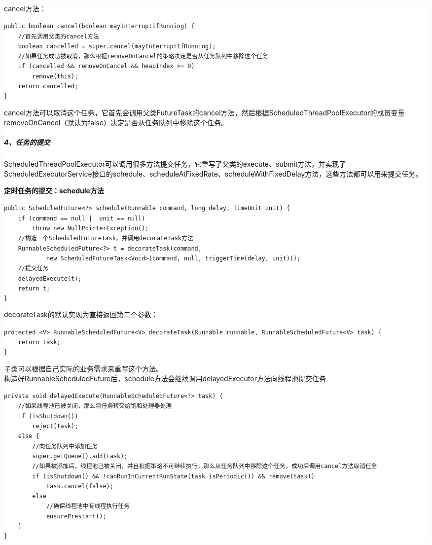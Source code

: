  cancel方法：

 
```
public boolean cancel(boolean mayInterruptIfRunning) {
	//首先调用父类的cancel方法
	boolean cancelled = super.cancel(mayInterruptIfRunning);
	//如果任务成功被取消，那么根据removeOnCancel的策略决定是否从任务队列中移除这个任务
    if (cancelled && removeOnCancel && heapIndex >= 0)
        remove(this);
    return cancelled;
}

```
 cancel方法可以取消这个任务，它首先会调用父类FutureTask的cancel方法，然后根据ScheduledThreadPoolExecutor的成员变量removeOnCancel（默认为false）决定是否从任务队列中移除这个任务。

 
##### []()4、任务的提交

 ScheduledThreadPoolExecutor可以调用很多方法提交任务，它重写了父类的execute、submit方法，并实现了ScheduledExecutorService接口的schedule、scheduleAtFixedRate、scheduleWithFixedDelay方法，这些方法都可以用来提交任务。

 **定时任务的提交：schedule方法**

 
```
public ScheduledFuture<?> schedule(Runnable command, long delay, TimeUnit unit) {
	if (command == null || unit == null)
        throw new NullPointerException();
    //构造一个ScheduledFutureTask，并调用decorateTask方法
    RunnableScheduledFuture<?> t = decorateTask(command, 
    		new ScheduledFutureTask<Void>(command, null, triggerTime(delay, unit)));
    //提交任务
    delayedExecute(t);
    return t;
}

```
 decorateTask的默认实现为直接返回第二个参数：

 
```
protected <V> RunnableScheduledFuture<V> decorateTask(Runnable runnable, RunnableScheduledFuture<V> task) {
	return task;
}

```
 子类可以根据自己实际的业务需求来重写这个方法。  
 构造好RunnableScheduledFuture后，schedule方法会继续调用delayedExecutor方法向线程池提交任务

 
```
private void delayedExecute(RunnableScheduledFuture<?> task) {
	//如果线程池已被关闭，那么将任务转交给饱和处理器处理
    if (isShutdown())
        reject(task);
    else {
    	//向任务队列中添加任务
        super.getQueue().add(task);
        //如果被添加后，线程池已被关闭，并且根据策略不可继续执行，那么从任务队列中移除这个任务，成功后调用cancel方法取消任务
        if (isShutdown() && !canRunInCurrentRunState(task.isPeriodic()) && remove(task))
            task.cancel(false);
    	else
    		//确保线程池中有线程执行任务
            ensurePrestart();
    }
}

```